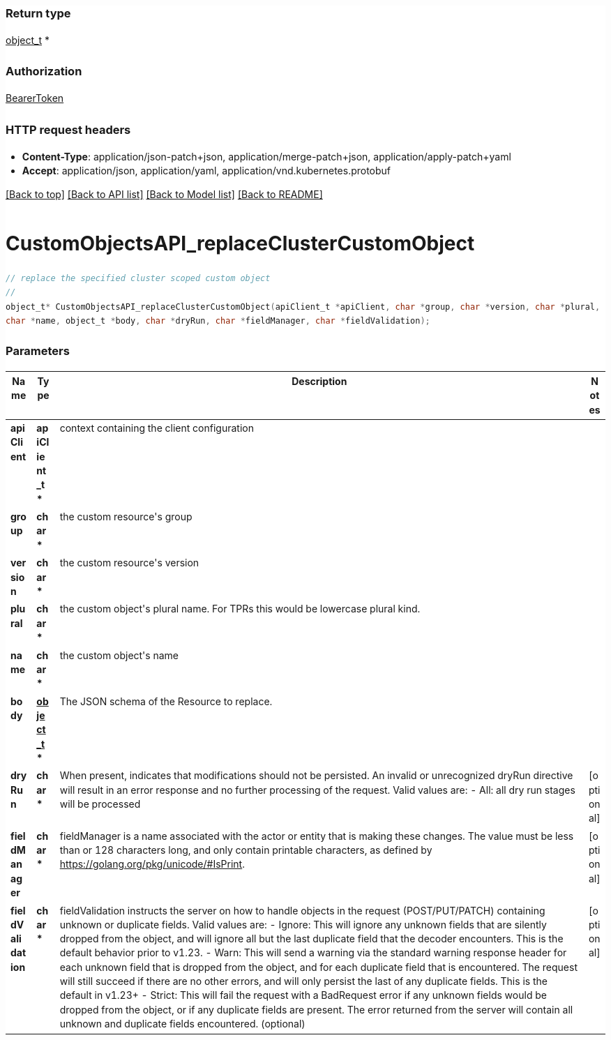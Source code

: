 ### Return type

[object_t](object.md) *


### Authorization

[BearerToken](../README.md#BearerToken)

### HTTP request headers

 - **Content-Type**: application/json-patch+json, application/merge-patch+json, application/apply-patch+yaml
 - **Accept**: application/json, application/yaml, application/vnd.kubernetes.protobuf

[[Back to top]](#) [[Back to API list]](../README.md#documentation-for-api-endpoints) [[Back to Model list]](../README.md#documentation-for-models) [[Back to README]](../README.md)

# **CustomObjectsAPI_replaceClusterCustomObject**
```c
// replace the specified cluster scoped custom object
//
object_t* CustomObjectsAPI_replaceClusterCustomObject(apiClient_t *apiClient, char *group, char *version, char *plural, char *name, object_t *body, char *dryRun, char *fieldManager, char *fieldValidation);
```

### Parameters
Name | Type | Description  | Notes
------------- | ------------- | ------------- | -------------
**apiClient** | **apiClient_t \*** | context containing the client configuration |
**group** | **char \*** | the custom resource&#39;s group | 
**version** | **char \*** | the custom resource&#39;s version | 
**plural** | **char \*** | the custom object&#39;s plural name. For TPRs this would be lowercase plural kind. | 
**name** | **char \*** | the custom object&#39;s name | 
**body** | **[object_t](object.md) \*** | The JSON schema of the Resource to replace. | 
**dryRun** | **char \*** | When present, indicates that modifications should not be persisted. An invalid or unrecognized dryRun directive will result in an error response and no further processing of the request. Valid values are: - All: all dry run stages will be processed | [optional] 
**fieldManager** | **char \*** | fieldManager is a name associated with the actor or entity that is making these changes. The value must be less than or 128 characters long, and only contain printable characters, as defined by https://golang.org/pkg/unicode/#IsPrint. | [optional] 
**fieldValidation** | **char \*** | fieldValidation instructs the server on how to handle objects in the request (POST/PUT/PATCH) containing unknown or duplicate fields. Valid values are: - Ignore: This will ignore any unknown fields that are silently dropped from the object, and will ignore all but the last duplicate field that the decoder encounters. This is the default behavior prior to v1.23. - Warn: This will send a warning via the standard warning response header for each unknown field that is dropped from the object, and for each duplicate field that is encountered. The request will still succeed if there are no other errors, and will only persist the last of any duplicate fields. This is the default in v1.23+ - Strict: This will fail the request with a BadRequest error if any unknown fields would be dropped from the object, or if any duplicate fields are present. The error returned from the server will contain all unknown and duplicate fields encountered. (optional) | [optional] 
